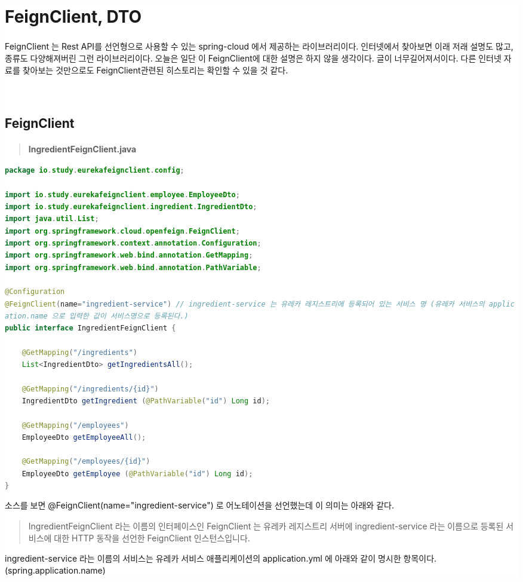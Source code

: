 

# FeignClient, DTO

FeignClient 는 Rest API를 선언형으로 사용할 수 있는 spring-cloud 에서 제공하는 라이브러리이다. 인터넷에서 찾아보면 이래 저래 설명도 많고, 종류도 다양해져버린 그런 라이브러리이다. 오늘은 일단 이 FeignClient에 대한 설명은 하지 않을 생각이다. 글이 너무길어져서이다. 다른 인터넷 자료를 찾아보는 것만으로도 FeignClient관련된 히스토리는 확인할 수 있을 것 같다.

‌

## FeignClient

> **IngredientFeignClient.java** 

```java
package io.study.eurekafeignclient.config;

import io.study.eurekafeignclient.employee.EmployeeDto;
import io.study.eurekafeignclient.ingredient.IngredientDto;
import java.util.List;
import org.springframework.cloud.openfeign.FeignClient;
import org.springframework.context.annotation.Configuration;
import org.springframework.web.bind.annotation.GetMapping;
import org.springframework.web.bind.annotation.PathVariable;

@Configuration
@FeignClient(name="ingredient-service")	// ingredient-service 는 유레카 레지스트리에 등록되어 있는 서비스 명 (유레카 서비스의 application.name 으로 입력한 값이 서비스명으로 등록된다.)
public interface IngredientFeignClient {

	@GetMapping("/ingredients")
	List<IngredientDto> getIngredientsAll();

	@GetMapping("/ingredients/{id}")
	IngredientDto getIngredient (@PathVariable("id") Long id);

	@GetMapping("/employees")
	EmployeeDto getEmployeeAll();

	@GetMapping("/employees/{id}")
	EmployeeDto getEmployee (@PathVariable("id") Long id);
}
```



소스를 보면 @FeignClient(name="ingredient-service") 로 어노테이션을 선언했는데 이 의미는 아래와 같다.  

> IngredientFeignClient 라는 이름의 인터페이스인 FeignClient 는 유레카 레지스트리 서버에 ingredient-service 라는 이름으로 등록된 서비스에 대한 HTTP 동작을 선언한 FeignClient 인스턴스입니다.  

ingredient-service 라는 이름의 서비스는 유레카 서비스 애플리케이션의 application.yml 에 아래와 같이 명시한 항목이다. (spring.application.name)  

